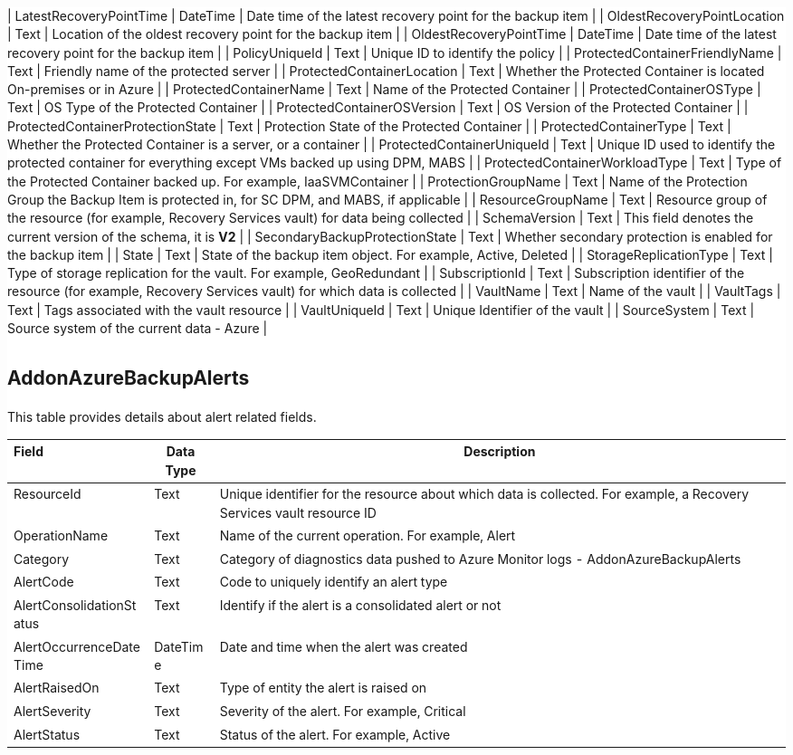 | LatestRecoveryPointTime           | DateTime      | Date time of the latest recovery point for the backup item   |
| OldestRecoveryPointLocation       | Text          | Location of the oldest recovery point for the backup item    |
| OldestRecoveryPointTime           | DateTime      | Date time of the latest recovery point for the backup item   |
| PolicyUniqueId                    | Text          | Unique ID to identify the policy                             |
| ProtectedContainerFriendlyName    | Text          | Friendly name of the protected server                        |
| ProtectedContainerLocation        | Text          | Whether the Protected  Container is located On-premises or in Azure |
| ProtectedContainerName            | Text          | Name of the Protected   Container                            |
| ProtectedContainerOSType          | Text          | OS Type of the  Protected Container                          |
| ProtectedContainerOSVersion       | Text          | OS Version of the Protected Container                        |
| ProtectedContainerProtectionState | Text          | Protection State of the Protected Container                  |
| ProtectedContainerType            | Text          | Whether the Protected Container is a server, or a container  |
| ProtectedContainerUniqueId        | Text          | Unique ID used to identify the protected container for everything except VMs backed up using DPM, MABS |
| ProtectedContainerWorkloadType    | Text          | Type of the Protected  Container backed up. For example, IaaSVMContainer |
| ProtectionGroupName               | Text          | Name of the   Protection Group the Backup Item is protected in, for SC DPM, and MABS, if   applicable |
| ResourceGroupName                 | Text          | Resource group of the resource (for example, Recovery Services vault) for data being collected |
| SchemaVersion                     | Text          | This field denotes the current version of the schema, it is **V2** |
| SecondaryBackupProtectionState    | Text          | Whether secondary protection is enabled for the backup item  |
| State                             | Text          | State of the backup item object. For example, Active, Deleted |
| StorageReplicationType            | Text          | Type of storage  replication for the vault. For example, GeoRedundant |
| SubscriptionId                    | Text          | Subscription identifier of the resource (for example, Recovery Services vault) for which data is collected |
| VaultName                         | Text          | Name of the vault                                            |
| VaultTags                         | Text          | Tags associated with   the vault resource                    |
| VaultUniqueId                     | Text          | Unique Identifier of   the vault                             |
| SourceSystem                      | Text          | Source system of the   current data - Azure                  |

## AddonAzureBackupAlerts

This table provides details about alert related fields.

| **Field**                      | **Data Type** | **Description**                                              |
| :----------------------------- | ------------- | ------------------------------------------------------------ |
| ResourceId                     | Text          | Unique identifier for the resource about which data is collected. For example, a Recovery Services   vault resource ID |
| OperationName                  | Text          | Name of the current operation. For example, Alert            |
| Category                       | Text          | Category of  diagnostics data pushed to Azure Monitor logs - AddonAzureBackupAlerts |
| AlertCode                      | Text          | Code to uniquely  identify an alert type                     |
| AlertConsolidationStatus       | Text          | Identify if the alert is a consolidated alert or not         |
| AlertOccurrenceDateTime        | DateTime      | Date and time when the alert was created                     |
| AlertRaisedOn                  | Text          | Type of entity the alert is raised on                        |
| AlertSeverity                  | Text          | Severity of the alert. For example, Critical                 |
| AlertStatus                    | Text          | Status of the alert. For example, Active                     |
